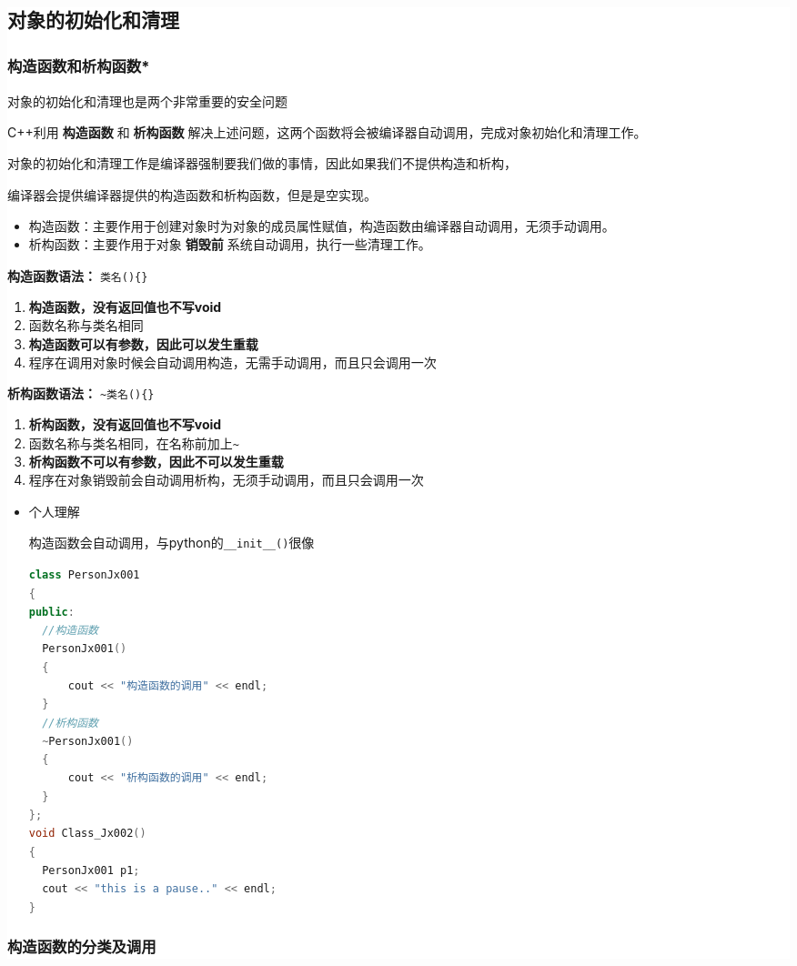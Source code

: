 ## 对象的初始化和清理

### 构造函数和析构函数*

对象的初始化和清理也是两个非常重要的安全问题

C++利用 **构造函数** 和 **析构函数** 解决上述问题，这两个函数将会被编译器自动调用，完成对象初始化和清理工作。

对象的初始化和清理工作是编译器强制要我们做的事情，因此如果我们不提供构造和析构，

编译器会提供编译器提供的构造函数和析构函数，但是是空实现。

- 构造函数：主要作用于创建对象时为对象的成员属性赋值，构造函数由编译器自动调用，无须手动调用。
- 析构函数：主要作用于对象 **销毁前** 系统自动调用，执行一些清理工作。

**构造函数语法：** `类名(){}`

1. **构造函数，没有返回值也不写void**
2. 函数名称与类名相同
3. **构造函数可以有参数，因此可以发生重载**
4. 程序在调用对象时候会自动调用构造，无需手动调用，而且只会调用一次

**析构函数语法：** `~类名(){}`

1. **析构函数，没有返回值也不写void**
2. 函数名称与类名相同，在名称前加上`~`
3. **析构函数不可以有参数，因此不可以发生重载**
4. 程序在对象销毁前会自动调用析构，无须手动调用，而且只会调用一次

- 个人理解

  构造函数会自动调用，与python的`__init__()`很像

  ```cpp
  class PersonJx001
  {
  public:
  	//构造函数
  	PersonJx001()
  	{
  		cout << "构造函数的调用" << endl;
  	}
  	//析构函数
  	~PersonJx001()
  	{
  		cout << "析构函数的调用" << endl;
  	}
  };
  void Class_Jx002()
  {
  	PersonJx001 p1;
  	cout << "this is a pause.." << endl;
  }
  ```

### 构造函数的分类及调用

